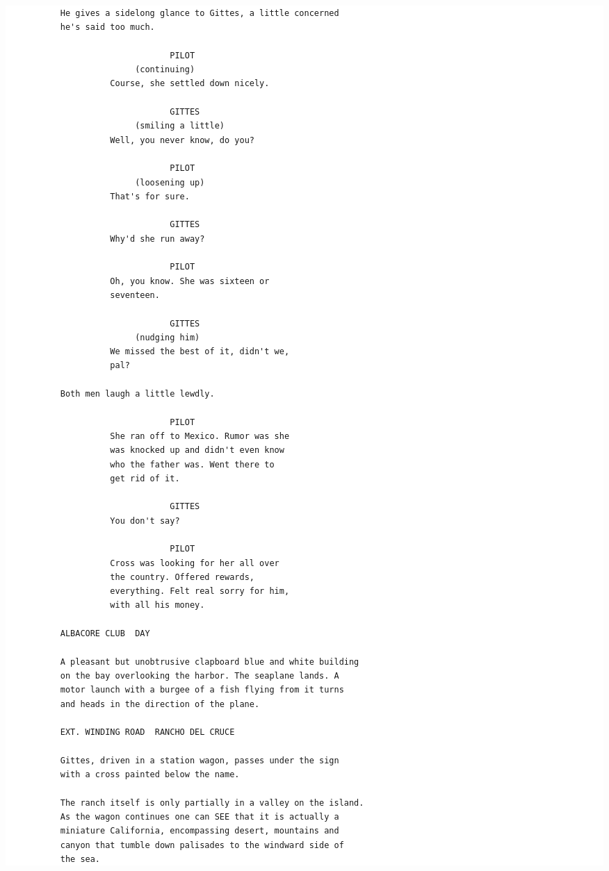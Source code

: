                He gives a sidelong glance to Gittes, a little concerned 
               he's said too much.

                                     PILOT
                              (continuing)
                         Course, she settled down nicely.

                                     GITTES
                              (smiling a little)
                         Well, you never know, do you?

                                     PILOT
                              (loosening up)
                         That's for sure.

                                     GITTES
                         Why'd she run away?

                                     PILOT
                         Oh, you know. She was sixteen or 
                         seventeen.

                                     GITTES
                              (nudging him)
                         We missed the best of it, didn't we, 
                         pal?

               Both men laugh a little lewdly.

                                     PILOT
                         She ran off to Mexico. Rumor was she 
                         was knocked up and didn't even know 
                         who the father was. Went there to 
                         get rid of it.

                                     GITTES
                         You don't say?

                                     PILOT
                         Cross was looking for her all over 
                         the country. Offered rewards, 
                         everything. Felt real sorry for him, 
                         with all his money.

               ALBACORE CLUB  DAY

               A pleasant but unobtrusive clapboard blue and white building 
               on the bay overlooking the harbor. The seaplane lands. A 
               motor launch with a burgee of a fish flying from it turns 
               and heads in the direction of the plane.

               EXT. WINDING ROAD  RANCHO DEL CRUCE

               Gittes, driven in a station wagon, passes under the sign 
               with a cross painted below the name.

               The ranch itself is only partially in a valley on the island. 
               As the wagon continues one can SEE that it is actually a 
               miniature California, encompassing desert, mountains and 
               canyon that tumble down palisades to the windward side of 
               the sea.
